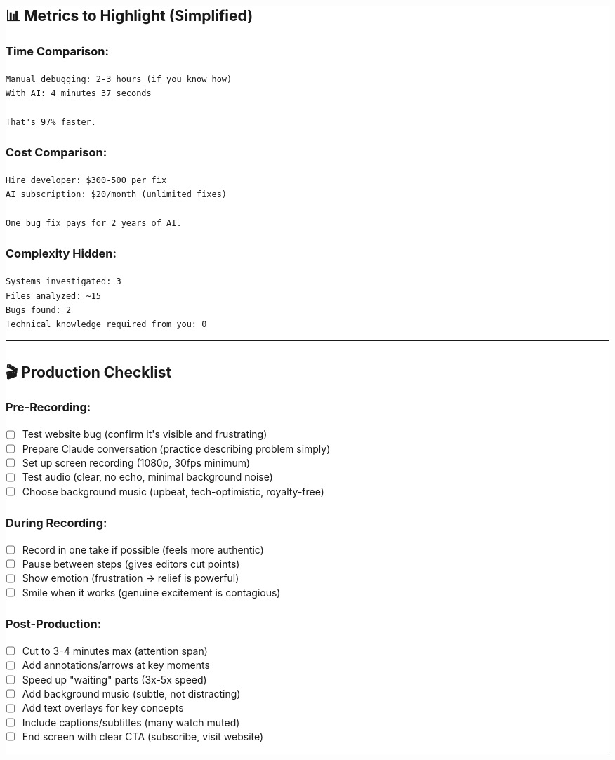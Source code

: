 
## 📊 Metrics to Highlight (Simplified)

### Time Comparison:
```
Manual debugging: 2-3 hours (if you know how)
With AI: 4 minutes 37 seconds

That's 97% faster.
```

### Cost Comparison:
```
Hire developer: $300-500 per fix
AI subscription: $20/month (unlimited fixes)

One bug fix pays for 2 years of AI.
```

### Complexity Hidden:
```
Systems investigated: 3
Files analyzed: ~15
Bugs found: 2
Technical knowledge required from you: 0
```

---

## 🎬 Production Checklist

### Pre-Recording:
- [ ] Test website bug (confirm it's visible and frustrating)
- [ ] Prepare Claude conversation (practice describing problem simply)
- [ ] Set up screen recording (1080p, 30fps minimum)
- [ ] Test audio (clear, no echo, minimal background noise)
- [ ] Choose background music (upbeat, tech-optimistic, royalty-free)

### During Recording:
- [ ] Record in one take if possible (feels more authentic)
- [ ] Pause between steps (gives editors cut points)
- [ ] Show emotion (frustration → relief is powerful)
- [ ] Smile when it works (genuine excitement is contagious)

### Post-Production:
- [ ] Cut to 3-4 minutes max (attention span)
- [ ] Add annotations/arrows at key moments
- [ ] Speed up "waiting" parts (3x-5x speed)
- [ ] Add background music (subtle, not distracting)
- [ ] Add text overlays for key concepts
- [ ] Include captions/subtitles (many watch muted)
- [ ] End screen with clear CTA (subscribe, visit website)

---